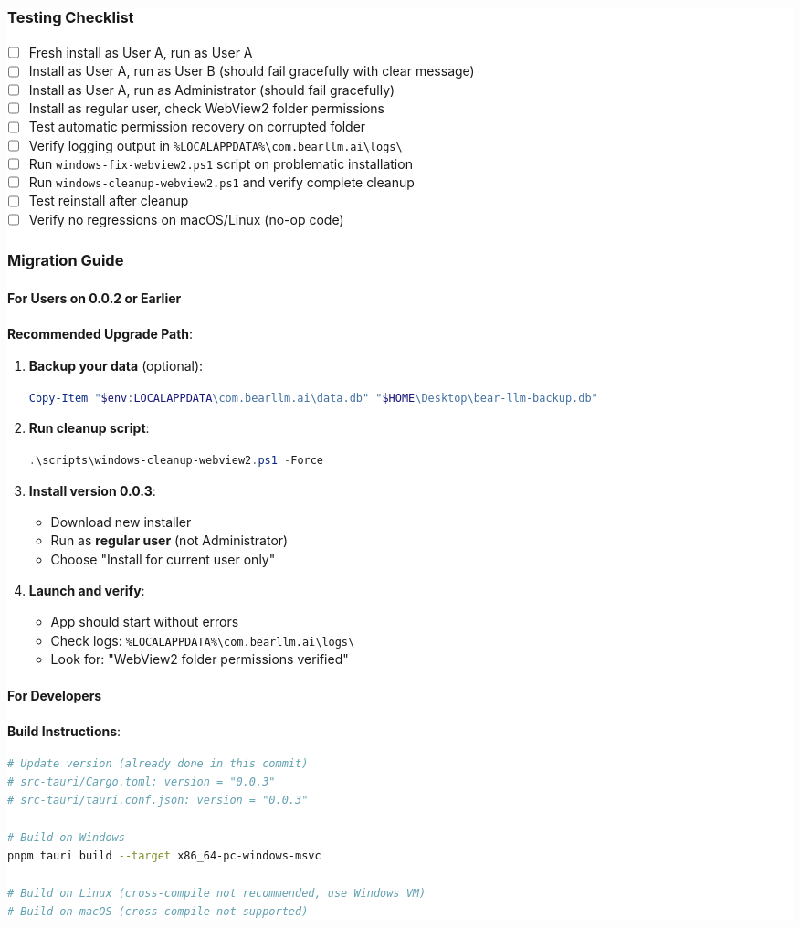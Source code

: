 ### Testing Checklist

- [ ] Fresh install as User A, run as User A
- [ ] Install as User A, run as User B (should fail gracefully with clear message)
- [ ] Install as User A, run as Administrator (should fail gracefully)
- [ ] Install as regular user, check WebView2 folder permissions
- [ ] Test automatic permission recovery on corrupted folder
- [ ] Verify logging output in `%LOCALAPPDATA%\com.bearllm.ai\logs\`
- [ ] Run `windows-fix-webview2.ps1` script on problematic installation
- [ ] Run `windows-cleanup-webview2.ps1` and verify complete cleanup
- [ ] Test reinstall after cleanup
- [ ] Verify no regressions on macOS/Linux (no-op code)

### Migration Guide

#### For Users on 0.0.2 or Earlier

**Recommended Upgrade Path**:

1. **Backup your data** (optional):
   ```powershell
   Copy-Item "$env:LOCALAPPDATA\com.bearllm.ai\data.db" "$HOME\Desktop\bear-llm-backup.db"
   ```

2. **Run cleanup script**:
   ```powershell
   .\scripts\windows-cleanup-webview2.ps1 -Force
   ```

3. **Install version 0.0.3**:
   - Download new installer
   - Run as **regular user** (not Administrator)
   - Choose "Install for current user only"

4. **Launch and verify**:
   - App should start without errors
   - Check logs: `%LOCALAPPDATA%\com.bearllm.ai\logs\`
   - Look for: "WebView2 folder permissions verified"

#### For Developers

**Build Instructions**:

```bash
# Update version (already done in this commit)
# src-tauri/Cargo.toml: version = "0.0.3"
# src-tauri/tauri.conf.json: version = "0.0.3"

# Build on Windows
pnpm tauri build --target x86_64-pc-windows-msvc

# Build on Linux (cross-compile not recommended, use Windows VM)
# Build on macOS (cross-compile not supported)
```
